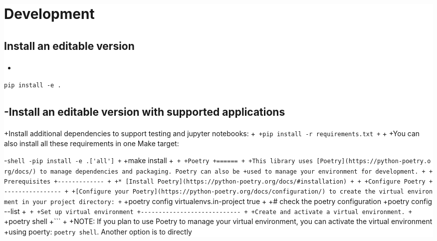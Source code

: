  Development
 ===========
 
 Install an editable version
----------------------------
-
 ```
 pip install -e .
 ```
 
-Install an editable version with supported applications
--------------------------------------------------------
+Install additional dependencies to support testing and jupyter notebooks:
+```
+pip install -r requirements.txt
+```
+
+You can also install all these requirements in one Make target:
 
-```shell
-pip install -e .['all']
+```
+make install
+```
+
+Poetry
+======
+
+This library uses [Poetry](https://python-poetry.org/docs/) to manage dependencies and packaging. Poetry can also be
+used to manage your environment for development.
+
+Prerequisites
+-------------
+
+* [Install Poetry](https://python-poetry.org/docs/#installation)
+
+
+Configure Poetry
+----------------
+
+[Configure your Poetry](https://python-poetry.org/docs/configuration/) to create the virtual environment in your project directory:
+```
+poetry config virtualenvs.in-project true
+
+# check the poetry configuration
+poetry config --list
+```
+
+Set up virtual environment
+----------------------------
+
+Create and activate a virtual environment.
+```
+poetry shell
+```
+
+NOTE: If you plan to use Poetry to manage your virtual environment, you can activate the virtual environment
+using poerty: `poetry shell`. Another option is to directly
 